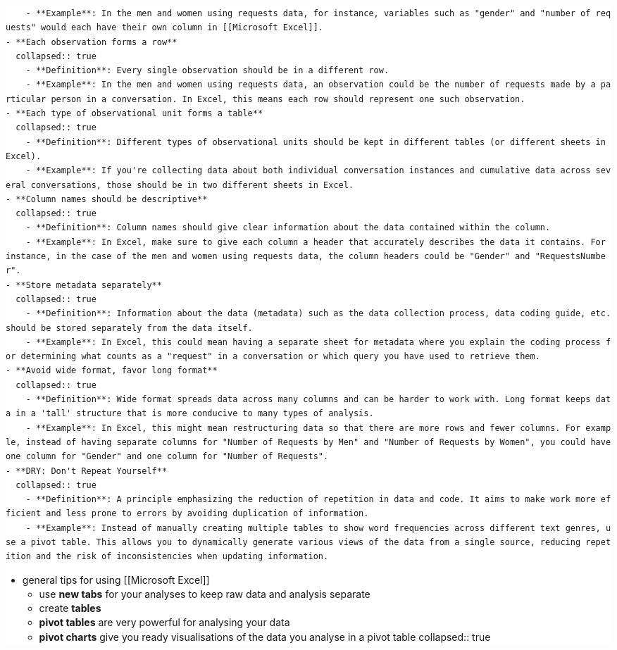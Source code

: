 		- **Example**: In the men and women using requests data, for instance, variables such as "gender" and "number of requests" would each have their own column in [[Microsoft Excel]].
	- **Each observation forms a row**
	  collapsed:: true
		- **Definition**: Every single observation should be in a different row.
		- **Example**: In the men and women using requests data, an observation could be the number of requests made by a particular person in a conversation. In Excel, this means each row should represent one such observation.
	- **Each type of observational unit forms a table**
	  collapsed:: true
		- **Definition**: Different types of observational units should be kept in different tables (or different sheets in Excel).
		- **Example**: If you're collecting data about both individual conversation instances and cumulative data across several conversations, those should be in two different sheets in Excel.
	- **Column names should be descriptive**
	  collapsed:: true
		- **Definition**: Column names should give clear information about the data contained within the column.
		- **Example**: In Excel, make sure to give each column a header that accurately describes the data it contains. For instance, in the case of the men and women using requests data, the column headers could be "Gender" and "RequestsNumber".
	- **Store metadata separately**
	  collapsed:: true
		- **Definition**: Information about the data (metadata) such as the data collection process, data coding guide, etc. should be stored separately from the data itself.
		- **Example**: In Excel, this could mean having a separate sheet for metadata where you explain the coding process for determining what counts as a "request" in a conversation or which query you have used to retrieve them.
	- **Avoid wide format, favor long format**
	  collapsed:: true
		- **Definition**: Wide format spreads data across many columns and can be harder to work with. Long format keeps data in a 'tall' structure that is more conducive to many types of analysis.
		- **Example**: In Excel, this might mean restructuring data so that there are more rows and fewer columns. For example, instead of having separate columns for "Number of Requests by Men" and "Number of Requests by Women", you could have one column for "Gender" and one column for "Number of Requests".
	- **DRY: Don't Repeat Yourself**
	  collapsed:: true
		- **Definition**: A principle emphasizing the reduction of repetition in data and code. It aims to make work more efficient and less prone to errors by avoiding duplication of information.
		- **Example**: Instead of manually creating multiple tables to show word frequencies across different text genres, use a pivot table. This allows you to dynamically generate various views of the data from a single source, reducing repetition and the risk of inconsistencies when updating information.
- general tips for using [[Microsoft Excel]]
	- use **new tabs** for your analyses to keep raw data and analysis separate
	- create **tables**
	- **pivot tables** are very powerful for analysing your data
	- **pivot charts** give you ready visualisations of the data you analyse in a pivot table
	  collapsed:: true